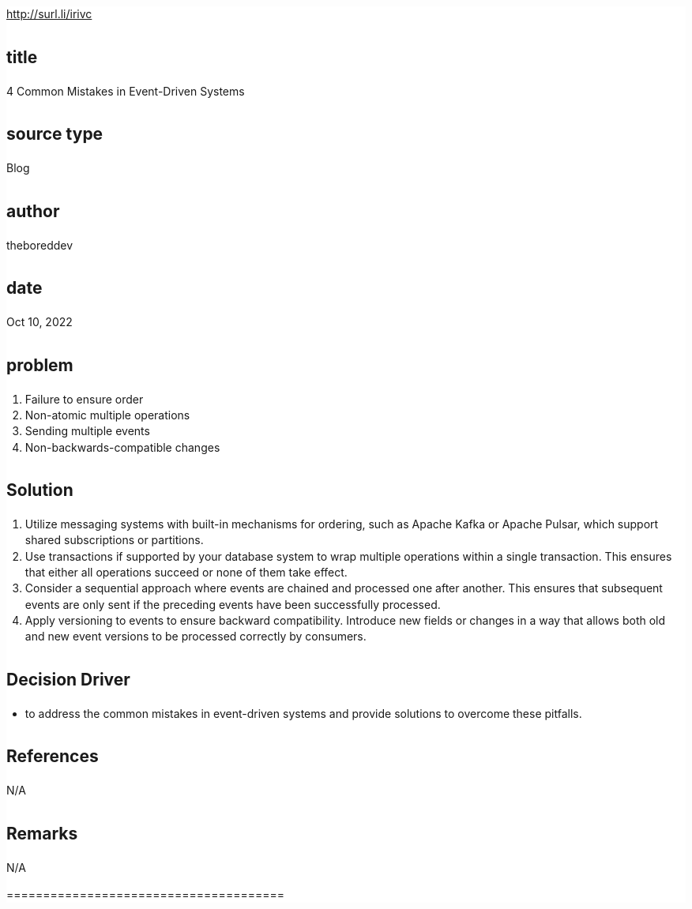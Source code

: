 http://surl.li/irivc

## title

4 Common Mistakes in Event-Driven Systems

## source type

Blog

## author 

theboreddev

## date

Oct 10, 2022

## problem

1. Failure to ensure order
2. Non-atomic multiple operations
3. Sending multiple events
4. Non-backwards-compatible changes

## Solution

1. Utilize messaging systems with built-in mechanisms for ordering, such as Apache Kafka or Apache Pulsar, which support shared subscriptions or partitions.
2. Use transactions if supported by your database system to wrap multiple operations within a single transaction. This ensures that either all operations succeed or none of them take effect.
3. Consider a sequential approach where events are chained and processed one after another. This ensures that subsequent events are only sent if the preceding events have been successfully processed.
4. Apply versioning to events to ensure backward compatibility. Introduce new fields or changes in a way that allows both old and new event versions to be processed correctly by consumers.

## Decision Driver

- to address the common mistakes in event-driven systems and provide solutions to overcome these pitfalls.

## References

N/A

## Remarks

N/A

======================================
